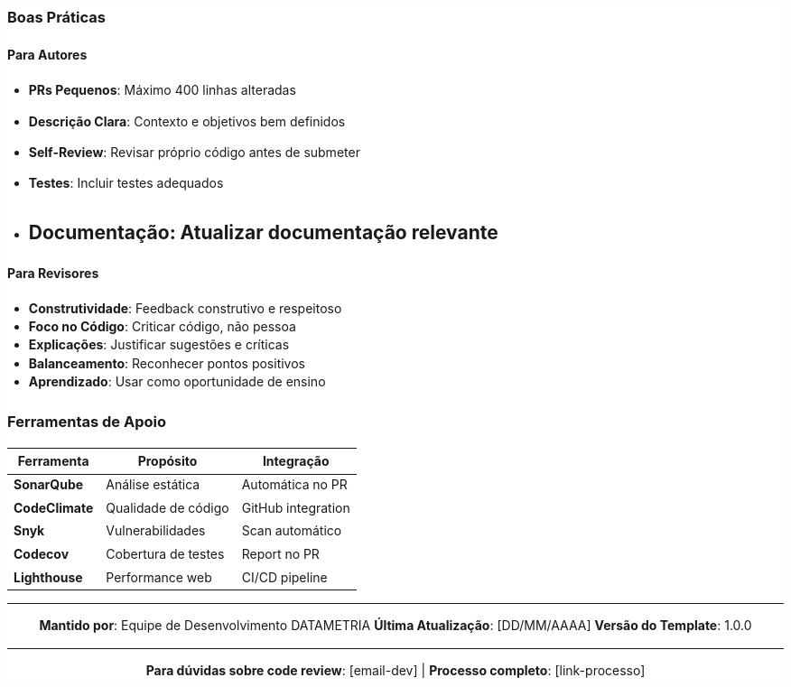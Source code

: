 ### Boas Práticas

#### Para Autores

- **PRs Pequenos**: Máximo 400 linhas alteradas
- **Descrição Clara**: Contexto e objetivos bem definidos
- **Self-Review**: Revisar próprio código antes de submeter
- **Testes**: Incluir testes adequados

- ## Documentação: Atualizar documentação relevante

#### Para Revisores

- **Construtividade**: Feedback construtivo e respeitoso
- **Foco no Código**: Criticar código, não pessoa
- **Explicações**: Justificar sugestões e críticas
- **Balanceamento**: Reconhecer pontos positivos
- **Aprendizado**: Usar como oportunidade de ensino

### Ferramentas de Apoio

| Ferramenta | Propósito | Integração |
|------------|-----------|------------|
| **SonarQube** | Análise estática | Automática no PR |
| **CodeClimate** | Qualidade de código | GitHub integration |
| **Snyk** | Vulnerabilidades | Scan automático |
| **Codecov** | Cobertura de testes | Report no PR |
| **Lighthouse** | Performance web | CI/CD pipeline |

---

<div align="center">

**Mantido por**: Equipe de Desenvolvimento DATAMETRIA
**Última Atualização**: [DD/MM/AAAA]
**Versão do Template**: 1.0.0

---

**Para dúvidas sobre code review**: [email-dev] | **Processo completo**: [link-processo]

</div>
